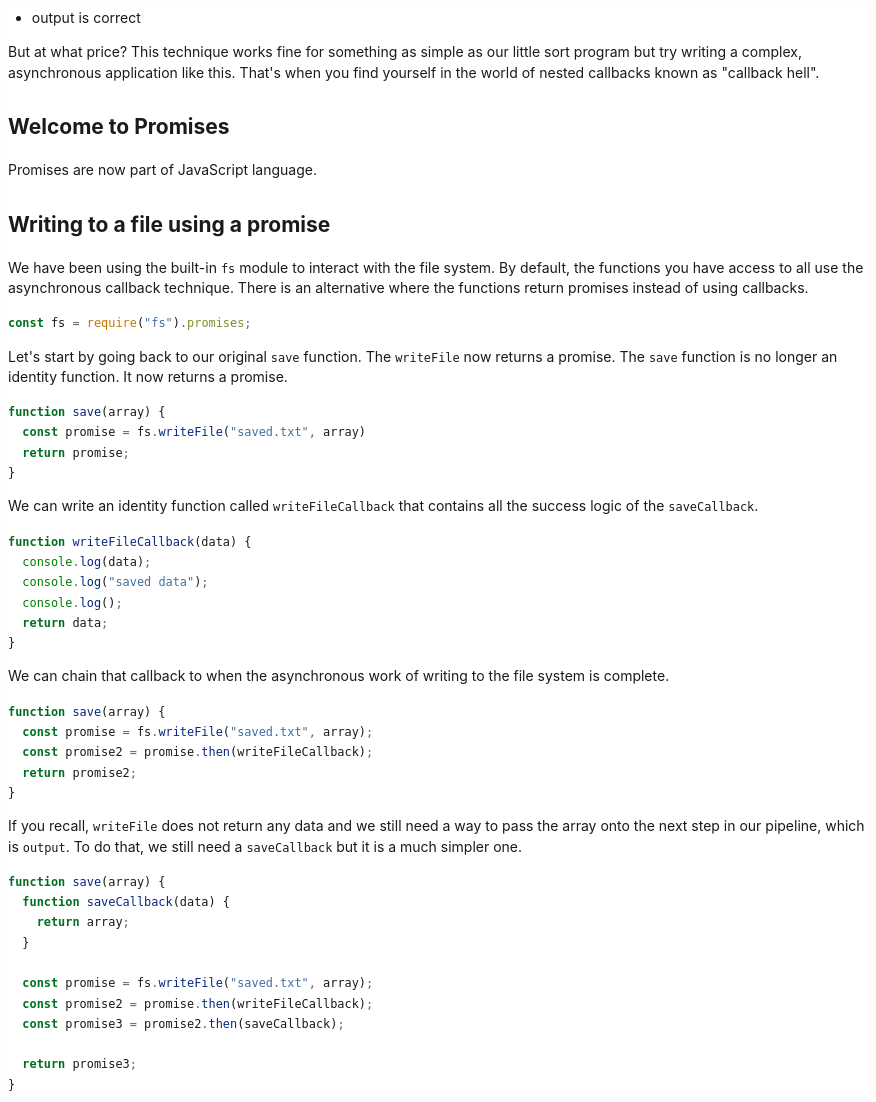 - output is correct

But at what price? This technique works fine for something as simple as our little sort program but try writing a complex, asynchronous application like this. That's when you find yourself in the world of nested callbacks known as "callback hell".

## Welcome to Promises

Promises are now part of JavaScript language.

## Writing to a file using a promise

We have been using the built-in `fs` module to interact with the file system. By default, the functions you have access to all use the asynchronous callback technique. There is an alternative where the functions return promises instead of using callbacks.

```JavaScript
const fs = require("fs").promises;
```

Let's start by going back to our original `save` function. The `writeFile` now returns a promise. The `save` function is no longer an identity function. It now returns a promise.

```JavaScript
function save(array) {
  const promise = fs.writeFile("saved.txt", array)
  return promise;
}
```

We can write an identity function called `writeFileCallback` that contains all the success logic of the `saveCallback`.

```JavaScript
function writeFileCallback(data) {
  console.log(data);
  console.log("saved data");
  console.log();
  return data;
}
```

We can chain that callback to when the asynchronous work of writing to the file system is complete.

```JavaScript
function save(array) {
  const promise = fs.writeFile("saved.txt", array);
  const promise2 = promise.then(writeFileCallback);
  return promise2;
}
```

If you recall, `writeFile` does not return any data and we still need a way to pass the array onto the next step in our pipeline, which is `output`. To do that, we still need a `saveCallback` but it is a much simpler one.

```JavaScript
function save(array) {
  function saveCallback(data) {
    return array;
  }

  const promise = fs.writeFile("saved.txt", array);
  const promise2 = promise.then(writeFileCallback);
  const promise3 = promise2.then(saveCallback);

  return promise3;
}
```

